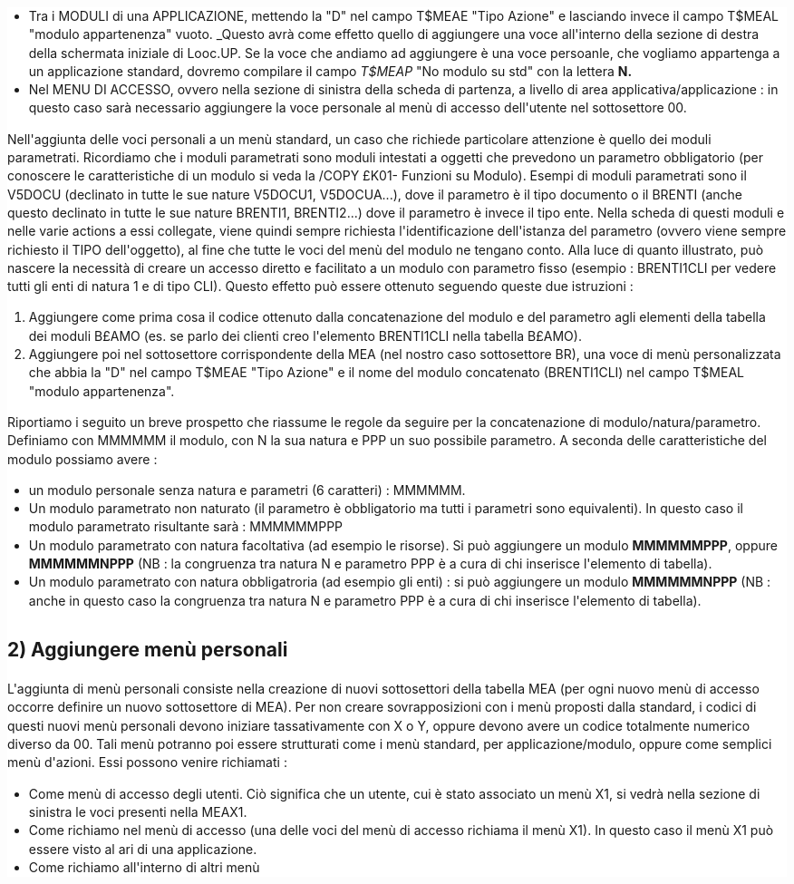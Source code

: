 -  Tra i MODULI di una APPLICAZIONE, mettendo la "D" nel campo  T$MEAE "Tipo Azione" e lasciando invece il campo T$MEAL "modulo appartenenza" vuoto. _Questo avrà come effetto quello di aggiungere una voce all'interno della sezione di destra della schermata iniziale di Looc.UP. Se la voce che andiamo ad aggiungere è una voce persoanle, che vogliamo appartenga a un applicazione standard, dovremo compilare il campo  _T$MEAP_ "No modulo su std" con la lettera **N.**
-  Nel MENU DI ACCESSO, ovvero nella sezione di sinistra della scheda di partenza, a livello di area applicativa/applicazione :  in questo caso sarà necessario aggiungere la voce personale al menù di accesso dell'utente nel sottosettore 00.

Nell'aggiunta delle voci personali a un menù standard, un caso che richiede particolare attenzione è quello dei moduli parametrati. Ricordiamo che i moduli parametrati sono moduli intestati a oggetti che prevedono un parametro obbligatorio (per conoscere le caratteristiche di un modulo si veda la /COPY £K01- Funzioni su Modulo).
Esempi di moduli parametrati sono il V5DOCU (declinato in tutte le sue nature V5DOCU1, V5DOCUA...), dove il parametro è il tipo documento o il BRENTI (anche questo declinato in tutte le sue nature BRENTI1, BRENTI2...) dove il parametro è invece il tipo ente. Nella scheda di questi moduli e nelle varie actions a essi collegate, viene quindi sempre richiesta l'identificazione dell'istanza del parametro (ovvero viene sempre richiesto il TIPO dell'oggetto), al fine che tutte le voci del menù del modulo ne tengano conto. Alla luce di quanto illustrato, può nascere la necessità di creare un accesso diretto e facilitato a un modulo con parametro fisso (esempio :  BRENTI1CLI per vedere tutti gli enti di natura 1 e di tipo CLI).
Questo effetto può essere ottenuto seguendo queste due istruzioni : 
1) Aggiungere come prima cosa il codice ottenuto dalla concatenazione del modulo e del parametro agli elementi della tabella dei moduli B£AMO (es. se parlo dei clienti creo l'elemento BRENTI1CLI nella tabella B£AMO).
2) Aggiungere poi nel sottosettore corrispondente della MEA (nel nostro caso sottosettore BR), una voce di menù personalizzata che abbia la "D" nel campo T$MEAE "Tipo Azione" e il nome del modulo concatenato (BRENTI1CLI) nel campo T$MEAL "modulo appartenenza".

Riportiamo i seguito un breve prospetto che riassume le regole da seguire per la concatenazione di modulo/natura/parametro.
Definiamo con MMMMMM il modulo, con N la sua natura e PPP un suo possibile parametro. A seconda delle caratteristiche del modulo possiamo avere : 
-  un modulo personale senza natura e parametri (6 caratteri) :  MMMMMM.
-  Un modulo parametrato non naturato (il parametro è obbligatorio ma tutti i parametri sono equivalenti). In questo caso il modulo parametrato risultante sarà :  MMMMMMPPP
-  Un modulo parametrato con natura facoltativa (ad esempio le risorse). Si può aggiungere un modulo **MMMMMMPPP**, oppure **MMMMMMNPPP** (NB :  la congruenza tra natura N e parametro PPP è a cura di chi inserisce l'elemento di tabella).
-  Un modulo parametrato con natura obbligatroria (ad esempio gli enti) :  si può aggiungere un modulo **MMMMMMNPPP** (NB :  anche in questo caso la congruenza tra natura N e parametro PPP è a cura di chi inserisce l'elemento di tabella).

## 2) Aggiungere menù personali
L'aggiunta di menù personali consiste nella creazione di nuovi sottosettori della tabella MEA (per ogni nuovo menù di accesso occorre definire un nuovo sottosettore di MEA). Per non creare sovrapposizioni con i menù proposti dalla standard, i codici di questi nuovi menù personali devono iniziare  tassativamente con X o Y, oppure devono avere un codice totalmente numerico diverso da 00. Tali menù potranno poi essere strutturati come i menù standard, per applicazione/modulo, oppure come semplici menù d'azioni.
Essi possono venire richiamati : 
-  Come menù di accesso degli utenti. Ciò significa che un utente, cui è stato associato un menù X1, si vedrà nella sezione di sinistra le voci presenti nella MEAX1.
-  Come richiamo nel menù di accesso (una delle voci del menù di accesso richiama il menù X1). In questo caso il menù X1 può essere visto al ari di una applicazione.
-  Come richiamo all'interno di altri menù
